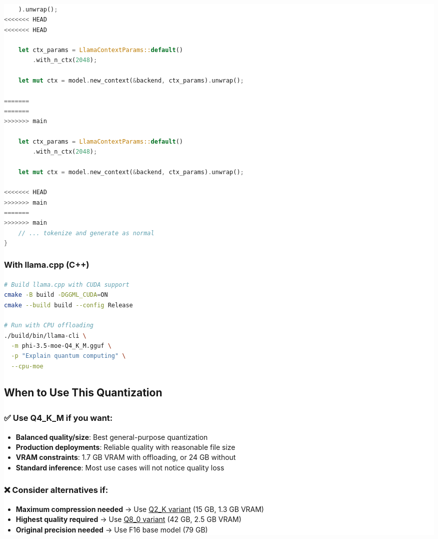 ```rust
    ).unwrap();
<<<<<<< HEAD
<<<<<<< HEAD

    let ctx_params = LlamaContextParams::default()
        .with_n_ctx(2048);

    let mut ctx = model.new_context(&backend, ctx_params).unwrap();

=======
=======
>>>>>>> main
    
    let ctx_params = LlamaContextParams::default()
        .with_n_ctx(2048);
    
    let mut ctx = model.new_context(&backend, ctx_params).unwrap();
    
<<<<<<< HEAD
>>>>>>> main
=======
>>>>>>> main
    // ... tokenize and generate as normal
}
```

### With llama.cpp (C++)

```bash
# Build llama.cpp with CUDA support
cmake -B build -DGGML_CUDA=ON
cmake --build build --config Release

# Run with CPU offloading
./build/bin/llama-cli \
  -m phi-3.5-moe-Q4_K_M.gguf \
  -p "Explain quantum computing" \
  --cpu-moe
```

## When to Use This Quantization

### ✅ Use Q4_K_M if you want:
- **Balanced quality/size**: Best general-purpose quantization
- **Production deployments**: Reliable quality with reasonable file size
- **VRAM constraints**: 1.7 GB VRAM with offloading, or 24 GB without
- **Standard inference**: Most use cases will not notice quality loss

### ❌ Consider alternatives if:
- **Maximum compression needed** → Use [Q2_K variant](../phi-3.5-moe-q2-k-cpu-offload-gguf) (15 GB, 1.3 GB VRAM)
- **Highest quality required** → Use [Q8_0 variant](../phi-3.5-moe-q8-0-cpu-offload-gguf) (42 GB, 2.5 GB VRAM)
- **Original precision needed** → Use F16 base model (79 GB)
